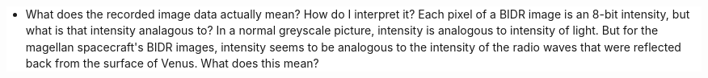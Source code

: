 - What does the recorded image data actually mean? How do I interpret
  it? Each pixel of a BIDR image is an 8-bit intensity, but what is
  that intensity analagous to? In a normal greyscale picture,
  intensity is analogous to intensity of light. But for the magellan
  spacecraft's BIDR images, intensity seems to be analogous to the
  intensity of the radio waves that were reflected back from the
  surface of Venus. What does this mean?
